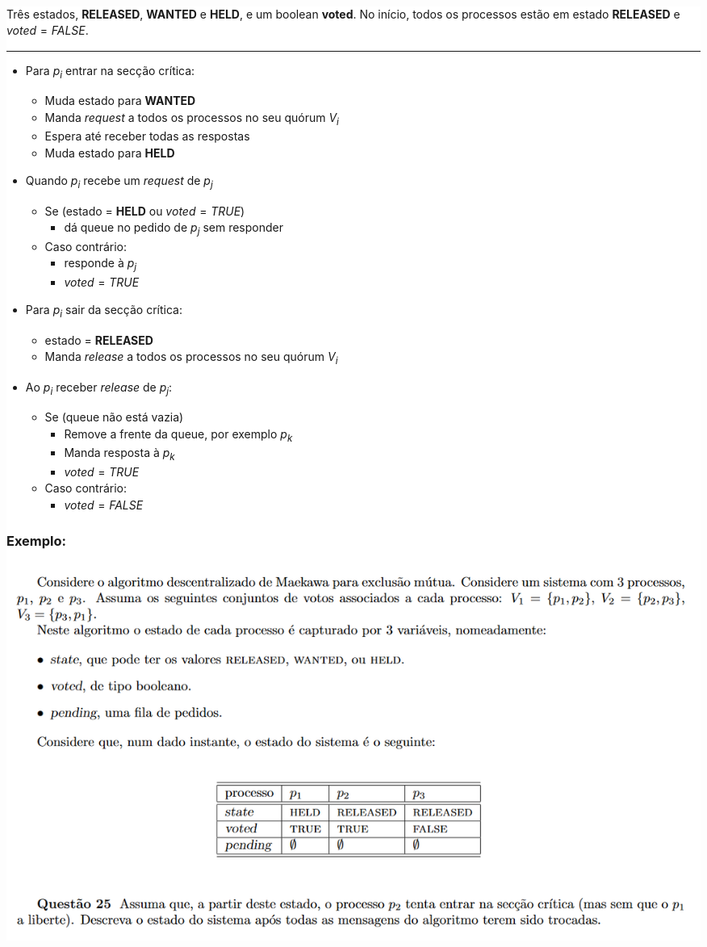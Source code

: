 Três estados, **RELEASED**, **WANTED** e **HELD**, e um boolean **voted**. No início, todos os processos estão em estado **RELEASED** e $voted = FALSE$.

---

- Para $p_i$ entrar na secção crítica:
  - Muda estado para **WANTED**
  - Manda *request* a todos os processos no seu quórum $V_i$
  - Espera até receber todas as respostas
  - Muda estado para **HELD**

- Quando $p_i$ recebe um *request* de $p_j$
    - Se (estado = **HELD** ou $voted = TRUE$)
        - dá queue no pedido de $p_j$ sem responder 
    - Caso contrário:
        - responde à $p_j$
        - $voted = TRUE$

- Para $p_i$ sair da secção crítica:
    - estado = **RELEASED**
    - Manda *release* a todos os processos no seu quórum $V_i$

- Ao $p_i$ receber *release* de $p_j$:
    - Se (queue não está vazia)   
        - Remove a frente da queue, por exemplo $p_k$
        - Manda resposta à $p_k$
        - $voted = TRUE$
    - Caso contrário:
        - $voted = FALSE$ 


### Exemplo:

![alt text](imgs/Maekawa_1.png)

